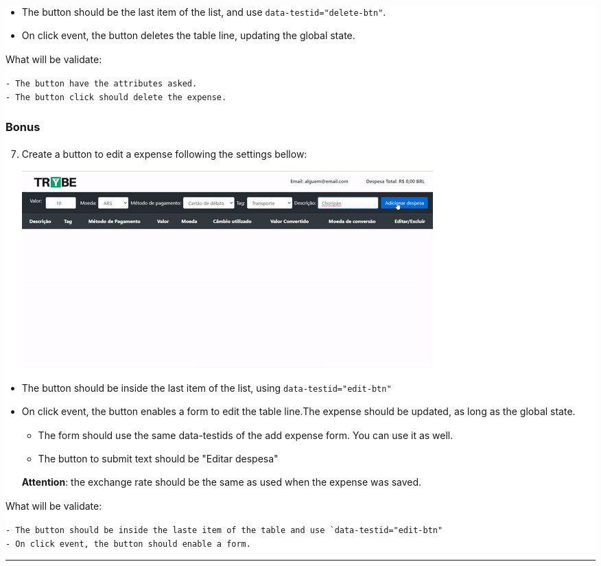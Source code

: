   * The button should be the last item of the list, and use `data-testid="delete-btn"`.

  * On click event, the button deletes the table line, updating the global state.

What will be validate:
```
- The button have the attributes asked.
- The button click should delete the expense.
```

### Bonus

7. Create a button to edit a expense following the settings bellow:

    ![image](btnEditar.gif)

  * The button should be inside the last item of the list, using `data-testid="edit-btn"`

  * On click event, the button enables a form to edit the table line.The expense should be updated, as long as the global state.

    * The form should use the same data-testids of the add expense form. You can use it as well.

    * The button to submit text should be "Editar despesa"

    **Attention**: the exchange rate should be the same as used when the expense was saved.

  What will be validate:
  ```
  - The button should be inside the laste item of the table and use `data-testid="edit-btn"
  - On click event, the button should enable a form.
  ```

---


